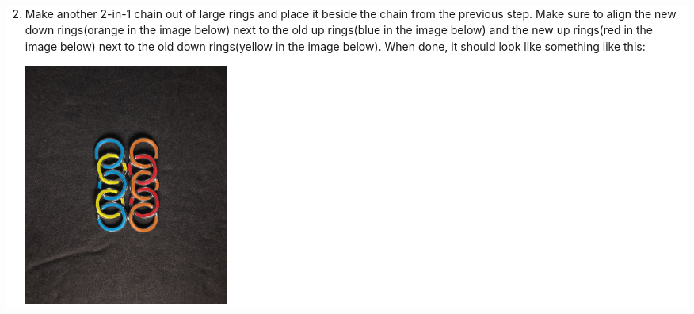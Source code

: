 
2. Make another 2-in-1 chain out of large rings and place it beside the chain from the previous step. Make sure to align the new down rings(orange in the image below) next to the old up rings(blue in the image below) and the new up rings(red in the image below) next to the old down rings(yellow in the image below). When done, it should look like something like this:

    <img src="../assets/images/chainmail/magemaille/magemaille_tutorial_02_c.jpg" height=300>
